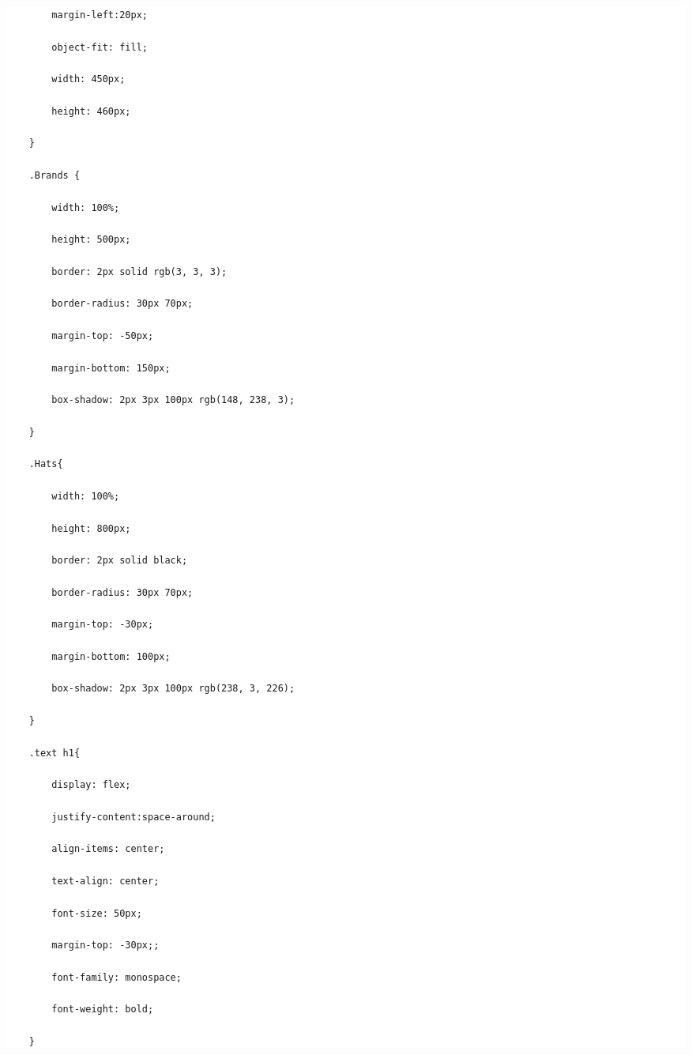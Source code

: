             margin-left:20px;

            object-fit: fill;

            width: 450px;

            height: 460px;

        }

        .Brands {

            width: 100%;

            height: 500px;

            border: 2px solid rgb(3, 3, 3);

            border-radius: 30px 70px;

            margin-top: -50px;

            margin-bottom: 150px;

            box-shadow: 2px 3px 100px rgb(148, 238, 3);

        }

        .Hats{

            width: 100%;

            height: 800px;

            border: 2px solid black;

            border-radius: 30px 70px;

            margin-top: -30px;

            margin-bottom: 100px;

            box-shadow: 2px 3px 100px rgb(238, 3, 226);

        }

        .text h1{

            display: flex;

            justify-content:space-around;

            align-items: center;

            text-align: center;

            font-size: 50px;

            margin-top: -30px;;

            font-family: monospace;

            font-weight: bold;

        }
